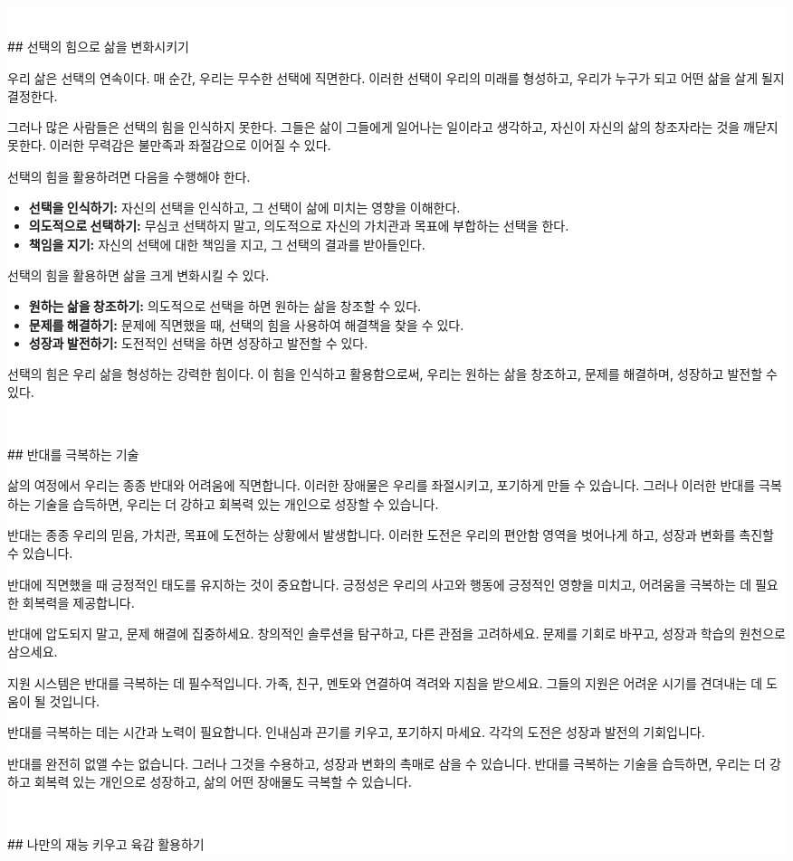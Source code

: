 <p>&nbsp;</p>
## 선택의 힘으로 삶을 변화시키기

우리 삶은 선택의 연속이다. 매 순간, 우리는 무수한 선택에 직면한다. 이러한 선택이 우리의 미래를 형성하고, 우리가 누구가 되고 어떤 삶을 살게 될지 결정한다.



그러나 많은 사람들은 선택의 힘을 인식하지 못한다. 그들은 삶이 그들에게 일어나는 일이라고 생각하고, 자신이 자신의 삶의 창조자라는 것을 깨닫지 못한다. 이러한 무력감은 불만족과 좌절감으로 이어질 수 있다.



선택의 힘을 활용하려면 다음을 수행해야 한다.

- **선택을 인식하기:** 자신의 선택을 인식하고, 그 선택이 삶에 미치는 영향을 이해한다.
- **의도적으로 선택하기:** 무심코 선택하지 말고, 의도적으로 자신의 가치관과 목표에 부합하는 선택을 한다.
- **책임을 지기:** 자신의 선택에 대한 책임을 지고, 그 선택의 결과를 받아들인다.



선택의 힘을 활용하면 삶을 크게 변화시킬 수 있다.

- **원하는 삶을 창조하기:** 의도적으로 선택을 하면 원하는 삶을 창조할 수 있다.
- **문제를 해결하기:** 문제에 직면했을 때, 선택의 힘을 사용하여 해결책을 찾을 수 있다.
- **성장과 발전하기:** 도전적인 선택을 하면 성장하고 발전할 수 있다.



선택의 힘은 우리 삶을 형성하는 강력한 힘이다. 이 힘을 인식하고 활용함으로써, 우리는 원하는 삶을 창조하고, 문제를 해결하며, 성장하고 발전할 수 있다.

<p>&nbsp;</p>
## 반대를 극복하는 기술

삶의 여정에서 우리는 종종 반대와 어려움에 직면합니다. 이러한 장애물은 우리를 좌절시키고, 포기하게 만들 수 있습니다. 그러나 이러한 반대를 극복하는 기술을 습득하면, 우리는 더 강하고 회복력 있는 개인으로 성장할 수 있습니다.



반대는 종종 우리의 믿음, 가치관, 목표에 도전하는 상황에서 발생합니다. 이러한 도전은 우리의 편안함 영역을 벗어나게 하고, 성장과 변화를 촉진할 수 있습니다.



반대에 직면했을 때 긍정적인 태도를 유지하는 것이 중요합니다. 긍정성은 우리의 사고와 행동에 긍정적인 영향을 미치고, 어려움을 극복하는 데 필요한 회복력을 제공합니다.



반대에 압도되지 말고, 문제 해결에 집중하세요. 창의적인 솔루션을 탐구하고, 다른 관점을 고려하세요. 문제를 기회로 바꾸고, 성장과 학습의 원천으로 삼으세요.



지원 시스템은 반대를 극복하는 데 필수적입니다. 가족, 친구, 멘토와 연결하여 격려와 지침을 받으세요. 그들의 지원은 어려운 시기를 견뎌내는 데 도움이 될 것입니다.



반대를 극복하는 데는 시간과 노력이 필요합니다. 인내심과 끈기를 키우고, 포기하지 마세요. 각각의 도전은 성장과 발전의 기회입니다.



반대를 완전히 없앨 수는 없습니다. 그러나 그것을 수용하고, 성장과 변화의 촉매로 삼을 수 있습니다. 반대를 극복하는 기술을 습득하면, 우리는 더 강하고 회복력 있는 개인으로 성장하고, 삶의 어떤 장애물도 극복할 수 있습니다.

<p>&nbsp;</p>
## 나만의 재능 키우고 육감 활용하기
